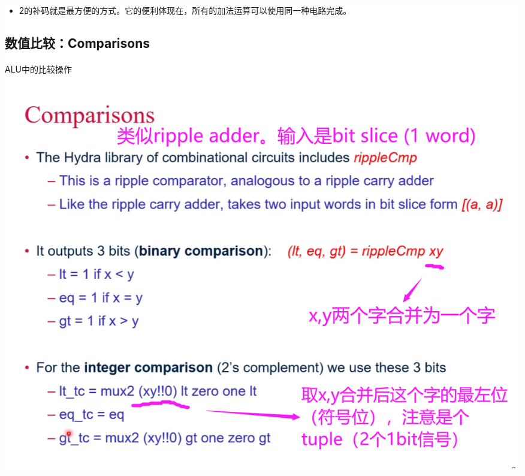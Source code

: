 
* 2的补码就是最方便的方式。它的便利体现在，所有的加法运算可以使用同一种电路完成。

## 数值比较：Comparisons

ALU中的比较操作

![](/static/2021-11-01-23-51-39.png)